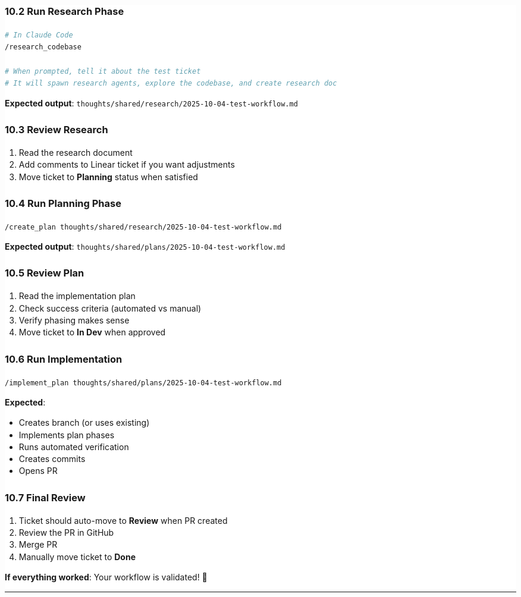 ### 10.2 Run Research Phase

```bash
# In Claude Code
/research_codebase

# When prompted, tell it about the test ticket
# It will spawn research agents, explore the codebase, and create research doc
```

**Expected output**: `thoughts/shared/research/2025-10-04-test-workflow.md`

### 10.3 Review Research

1. Read the research document
2. Add comments to Linear ticket if you want adjustments
3. Move ticket to **Planning** status when satisfied

### 10.4 Run Planning Phase

```bash
/create_plan thoughts/shared/research/2025-10-04-test-workflow.md
```

**Expected output**: `thoughts/shared/plans/2025-10-04-test-workflow.md`

### 10.5 Review Plan

1. Read the implementation plan
2. Check success criteria (automated vs manual)
3. Verify phasing makes sense
4. Move ticket to **In Dev** when approved

### 10.6 Run Implementation

```bash
/implement_plan thoughts/shared/plans/2025-10-04-test-workflow.md
```

**Expected**:
- Creates branch (or uses existing)
- Implements plan phases
- Runs automated verification
- Creates commits
- Opens PR

### 10.7 Final Review

1. Ticket should auto-move to **Review** when PR created
2. Review the PR in GitHub
3. Merge PR
4. Manually move ticket to **Done**

**If everything worked**: Your workflow is validated! 🎉

---